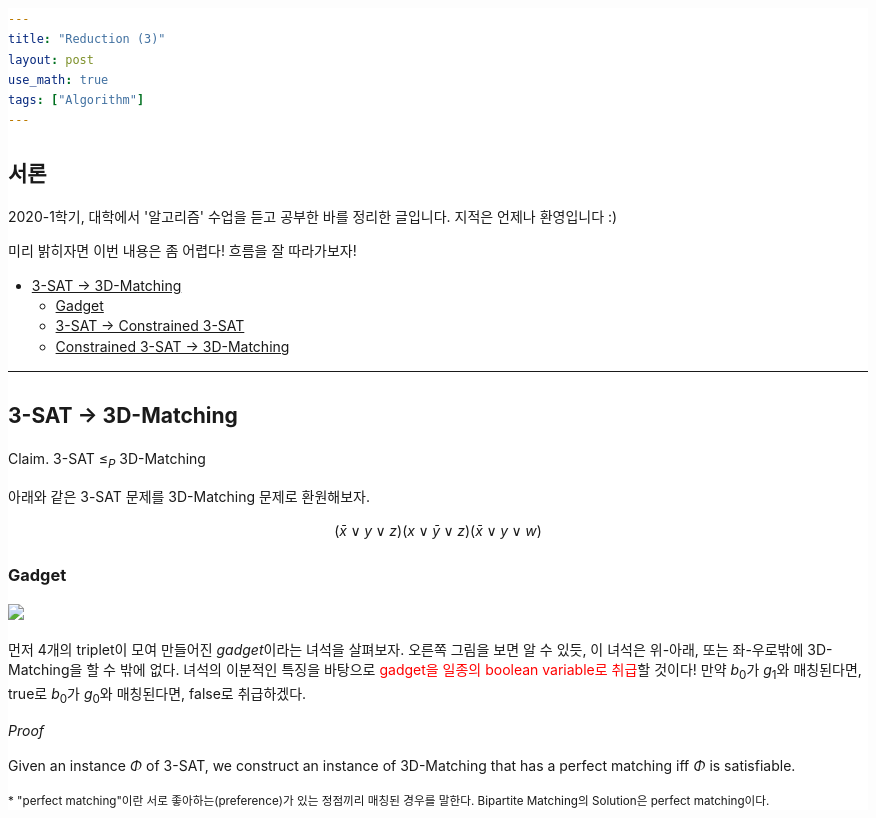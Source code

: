 ```yaml
---
title: "Reduction (3)"
layout: post
use_math: true
tags: ["Algorithm"]
---
```


## 서론

2020-1학기, 대학에서 '알고리즘' 수업을 듣고 공부한 바를 정리한 글입니다. 지적은 언제나 환영입니다 :)

미리 밝히자면 이번 내용은 좀 어렵다! 흐름을 잘 따라가보자!

- [3-SAT → 3D-Matching](#3-sat--3d-matching)
  - [Gadget](#gadget)
  - [3-SAT → Constrained 3-SAT](#3-sat--constrained-3-sat)
  - [Constrained 3-SAT → 3D-Matching](#constrained-3-sat--3d-matching)

<hr/>

## 3-SAT → 3D-Matching

<div class="statement" markdown="1">

<span class="statement-title">Claim.</span> 3-SAT $\le_P$ 3D-Matching<br>

</div>

아래와 같은 3-SAT 문제를 3D-Matching 문제로 환원해보자.

$$
(\bar{x} \lor y \lor z)(x \lor \bar{y} \lor z)(\bar{x} \lor y \lor w)
$$

### Gadget

<div class="img-wrapper">
  <img src="{{ "/images/algorithm/reduction-3-1.png" | relative_url }}" width="100%">
</div>

먼저 4개의 triplet이 모여 만들어진 *gadget*이라는 녀석을 살펴보자. 오른쪽 그림을 보면 알 수 있듯, 이 녀석은 위-아래, 또는 좌-우로밖에 3D-Matching을 할 수 밖에 없다. 녀석의 이분적인 특징을 바탕으로 <span style="color: red">gadget을 일종의 boolean variable로 취급</span>할 것이다! 만약 $b_0$가 $g_1$와 매칭된다면, $\text{true}$로 $b_0$가 $g_0$와 매칭된다면, $\text{false}$로 취급하겠다.

<div class="proof" markdown="1">

<span class="statement-title">*Proof*</span>

Given an instance $\Phi$ of 3-SAT, we construct an instance of 3D-Matching that has a perfect matching iff $\Phi$ is satisfiable.

<small>\* "perfect matching"이란 서로 좋아하는(preference)가 있는 정점끼리 매칭된 경우를 말한다. Bipartite Matching의 Solution은 perfect matching이다.</small>
